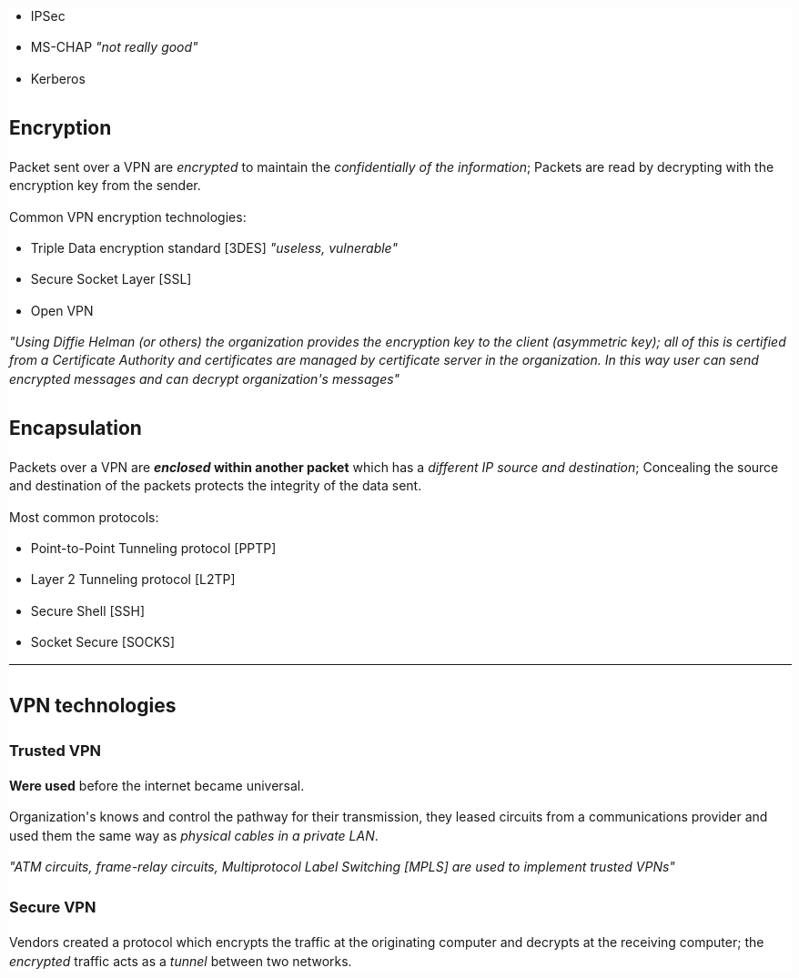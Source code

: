 * IPSec

* MS-CHAP *"not really good"*

* Kerberos

## Encryption

Packet sent over a VPN are *encrypted* to maintain the *confidentially of the information*; Packets are read by decrypting with the encryption key from the sender.

Common VPN encryption technologies:

* Triple Data encryption standard [3DES] *"useless, vulnerable"*

* Secure Socket Layer [SSL]

* Open VPN

*"Using Diffie Helman (or others) the organization provides the encryption key to the client (asymmetric key); all of this is certified from a Certificate Authority and certificates are managed by certificate server in the organization. In this way user can send encrypted messages and can decrypt organization's messages"*

## Encapsulation

Packets over a VPN are ***enclosed* within another packet** which has a *different IP source and destination*; Concealing the source and destination of the packets protects the integrity of the data sent.

Most common protocols:

* Point-to-Point Tunneling protocol [PPTP]

* Layer 2 Tunneling protocol [L2TP]

* Secure Shell [SSH]

* Socket Secure [SOCKS]

---

## VPN technologies

### Trusted VPN

**Were used** before the internet became universal.

Organization's knows and control the pathway for their transmission, they leased circuits from a communications provider and used them the same way as *physical cables in a private LAN*.

*"ATM circuits, frame-relay circuits, Multiprotocol Label Switching [MPLS] are used to implement trusted VPNs"*

### Secure VPN

Vendors created a protocol which encrypts the traffic at the originating computer and decrypts at the receiving computer; the *encrypted* traffic acts as a *tunnel* between two networks.
